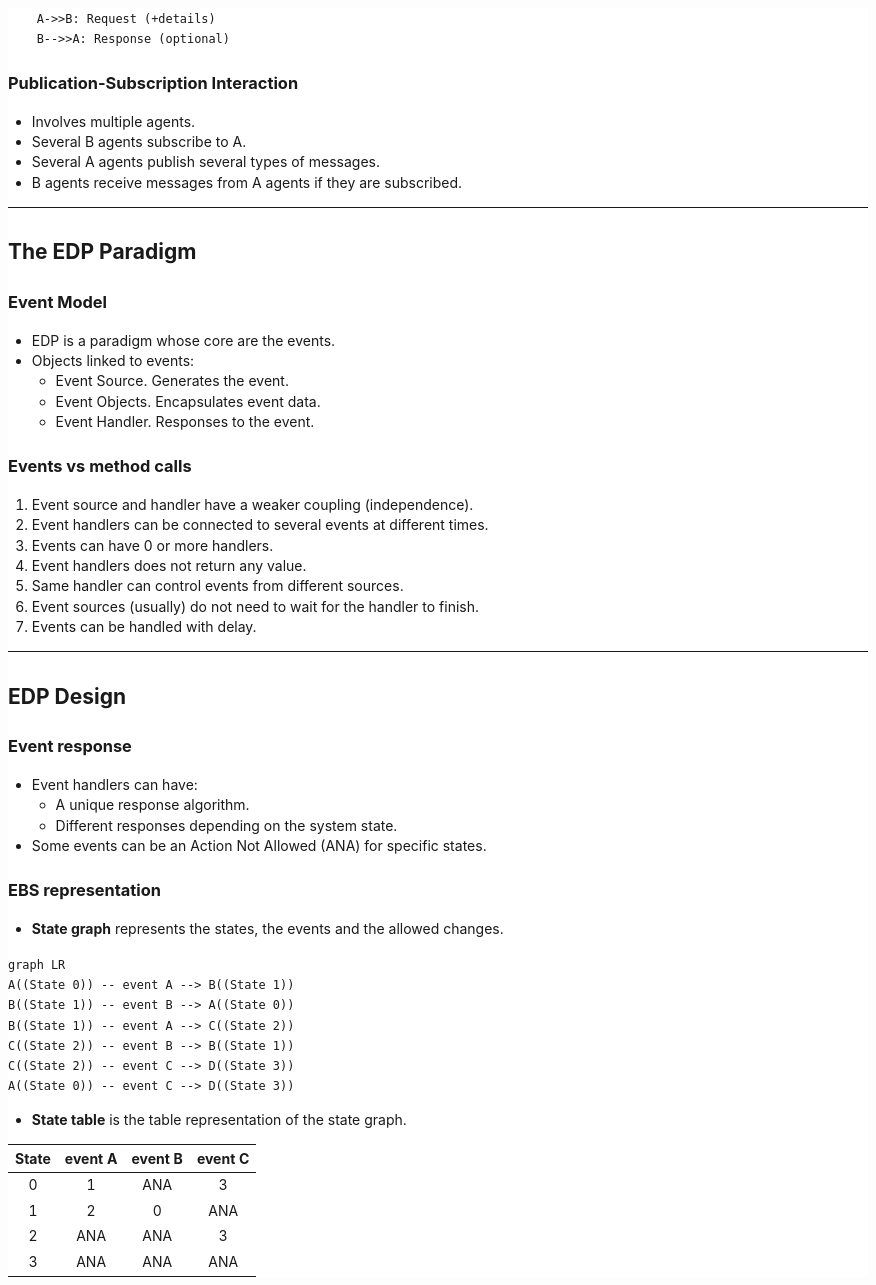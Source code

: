 ```mermaid
    A->>B: Request (+details)
    B-->>A: Response (optional)
```
### Publication-Subscription Interaction
- Involves multiple agents.
- Several B agents subscribe to A.
- Several A agents publish several types of messages.
- B agents receive messages from A agents if they are subscribed.
---
## The EDP Paradigm
### Event Model
- EDP is a paradigm whose core are the events.
- Objects linked to events:
	- Event Source. Generates the event.
	- Event Objects. Encapsulates event data.
	- Event Handler. Responses to the event.
### Events vs method calls
1. Event source and handler have a weaker coupling (independence).
2. Event handlers can be connected to several events at different times.
3. Events can have 0 or more handlers.
4. Event handlers does not return any value.
5. Same handler can control events from different sources.
6. Event sources (usually) do not need to wait for the handler to finish.
7. Events can be handled with delay.
---
## EDP Design
### Event response
- Event handlers can have:
	- A unique response algorithm.
	- Different responses depending on the system state.
- Some events can be an Action Not Allowed (ANA) for specific states.
### EBS representation
- **State graph** represents the states, the events and the allowed changes.
```mermaid
graph LR
A((State 0)) -- event A --> B((State 1))
B((State 1)) -- event B --> A((State 0))
B((State 1)) -- event A --> C((State 2))
C((State 2)) -- event B --> B((State 1))
C((State 2)) -- event C --> D((State 3))
A((State 0)) -- event C --> D((State 3))
```
- **State table** is the table representation of the state graph.

| State | event A | event B | event C |
| :---: | :-----: | :-----: | :-----: |
|   0   |    1    |   ANA   |    3    |
|   1   |    2    |    0    |   ANA   |
|   2   |   ANA   |   ANA   |    3    |
|   3   |   ANA   |   ANA   |   ANA   |
